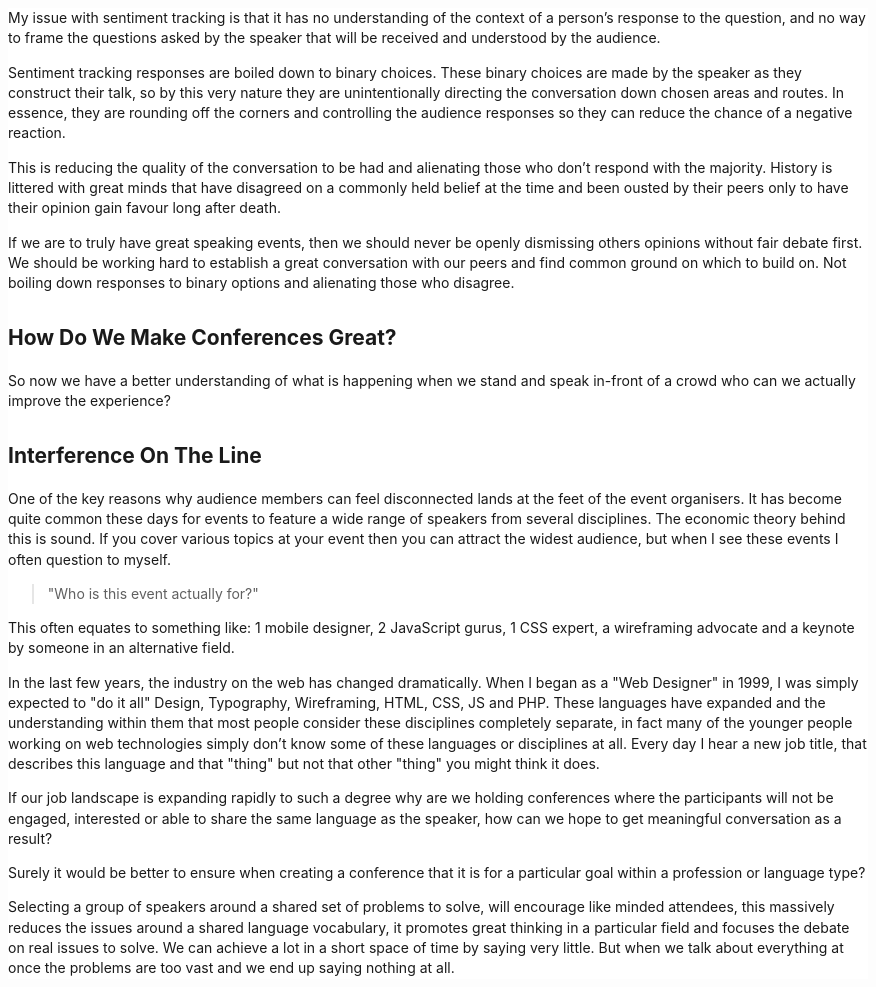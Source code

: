My issue with sentiment tracking is that it has no understanding of the context of a person’s response to the question, and no way to frame the questions asked by the speaker that will be received and understood by the audience.

Sentiment tracking responses are boiled down to binary choices. These binary choices are made by the speaker as they construct their talk, so by this very nature they are unintentionally directing the conversation down chosen areas and routes. In essence, they are rounding off the corners and controlling the audience responses so they can reduce the chance of a negative reaction.

This is reducing the quality of the conversation to be had and alienating those who don’t respond with the majority. History is littered with great minds that have disagreed on a commonly held belief at the time and been ousted by their peers only to have their opinion gain favour long after death.

If we are to truly have great speaking events, then we should never be openly dismissing others opinions without fair debate first. We should be working hard to establish a great conversation with our peers and find common ground on which to build on. Not boiling down responses to binary options and alienating those who disagree.

## How Do We Make Conferences Great?

So now we have a better understanding of what is happening when we stand and speak in-front of a crowd who can we actually improve the experience?

## Interference On The Line

One of the key reasons why audience members can feel disconnected lands at the feet of the event organisers. It has become quite common these days for events to feature a wide range of speakers from several disciplines. The economic theory behind this is sound. If you cover various topics at your event then you can attract the widest audience, but when I see these events I often question to myself.

>  "Who is this event actually for?"

This often equates to something like: 1 mobile designer, 2 JavaScript gurus, 1 CSS expert, a wireframing advocate and a keynote by someone in an alternative field.

In the last few years, the industry on the web has changed dramatically. When I began as a "Web Designer" in 1999, I was simply expected to "do it all" Design, Typography, Wireframing, HTML, CSS, JS and PHP. These languages have expanded and the understanding within them that most people consider these disciplines completely separate, in fact many of the younger people working on web technologies simply don’t know some of these languages or disciplines at all. Every day I hear a new job title, that describes this language and that "thing" but not that other "thing" you might think it does.

If our job landscape is expanding rapidly to such a degree why are we holding conferences where the participants will not be engaged, interested or able to share the same language as the speaker, how can we hope to get meaningful conversation as a result?

Surely it would be better to ensure when creating a conference that it is for a particular goal within a profession or language type?

Selecting a group of speakers around a shared set of problems to solve, will encourage like minded attendees, this massively reduces the issues around a shared language vocabulary, it promotes great thinking in a particular field and focuses the debate on real issues to solve. We can achieve a lot in a short space of time by saying very little. But when we talk about everything at once the problems are too vast and we end up saying nothing at all.
